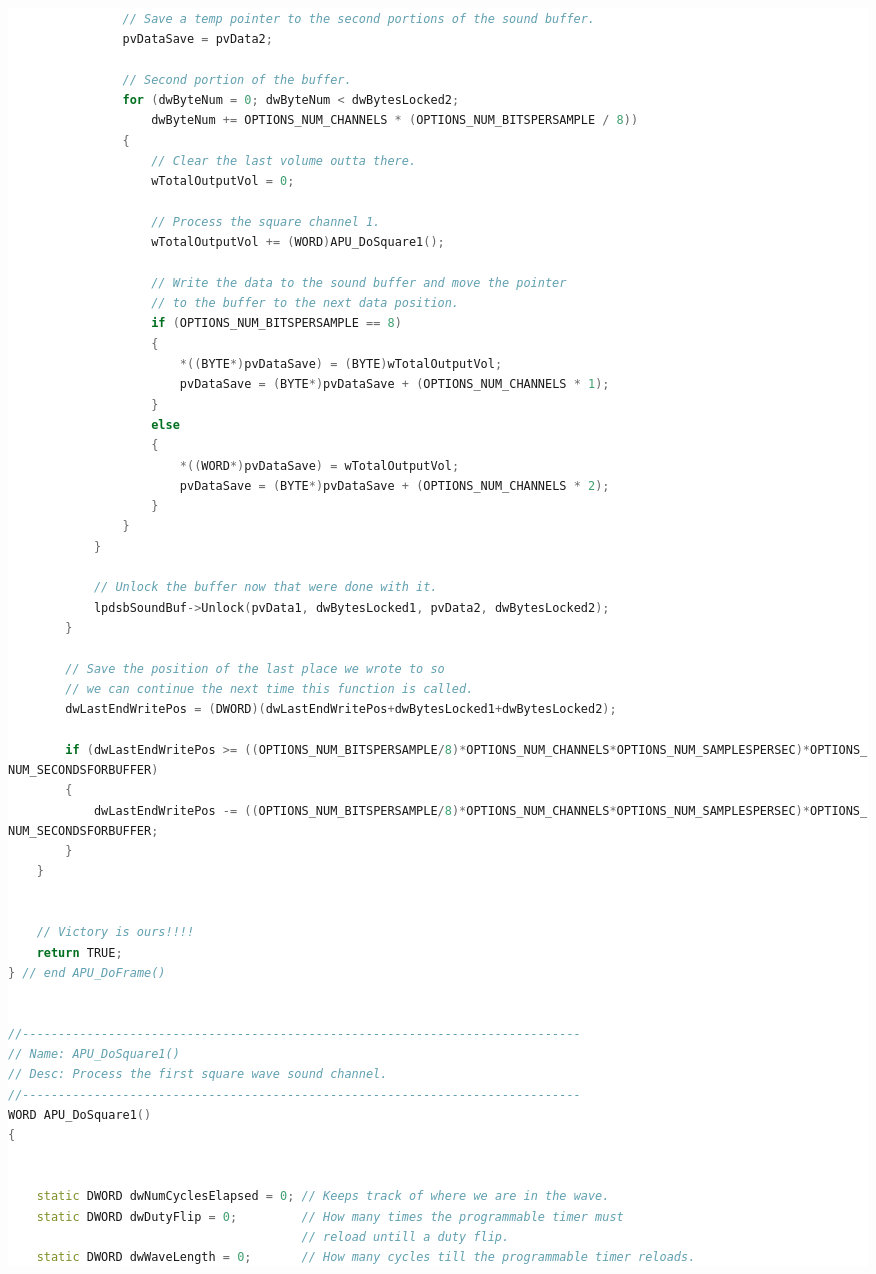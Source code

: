 ```cpp
				// Save a temp pointer to the second portions of the sound buffer.
				pvDataSave = pvData2;

				// Second portion of the buffer.
				for (dwByteNum = 0; dwByteNum < dwBytesLocked2; 
					dwByteNum += OPTIONS_NUM_CHANNELS * (OPTIONS_NUM_BITSPERSAMPLE / 8))
				{
					// Clear the last volume outta there.
					wTotalOutputVol = 0;

					// Process the square channel 1.
					wTotalOutputVol += (WORD)APU_DoSquare1();

					// Write the data to the sound buffer and move the pointer 
					// to the buffer to the next data position.
					if (OPTIONS_NUM_BITSPERSAMPLE == 8)
					{
						*((BYTE*)pvDataSave) = (BYTE)wTotalOutputVol;
						pvDataSave = (BYTE*)pvDataSave + (OPTIONS_NUM_CHANNELS * 1);
					}
					else
					{
						*((WORD*)pvDataSave) = wTotalOutputVol;
						pvDataSave = (BYTE*)pvDataSave + (OPTIONS_NUM_CHANNELS * 2);
					}
				}
			}

			// Unlock the buffer now that were done with it.
			lpdsbSoundBuf->Unlock(pvData1, dwBytesLocked1, pvData2, dwBytesLocked2);
		}

		// Save the position of the last place we wrote to so 
		// we can continue the next time this function is called.
		dwLastEndWritePos = (DWORD)(dwLastEndWritePos+dwBytesLocked1+dwBytesLocked2);

		if (dwLastEndWritePos >= ((OPTIONS_NUM_BITSPERSAMPLE/8)*OPTIONS_NUM_CHANNELS*OPTIONS_NUM_SAMPLESPERSEC)*OPTIONS_NUM_SECONDSFORBUFFER)
		{
			dwLastEndWritePos -= ((OPTIONS_NUM_BITSPERSAMPLE/8)*OPTIONS_NUM_CHANNELS*OPTIONS_NUM_SAMPLESPERSEC)*OPTIONS_NUM_SECONDSFORBUFFER;
		}
	}


	// Victory is ours!!!!
	return TRUE;
} // end APU_DoFrame()


//------------------------------------------------------------------------------
// Name: APU_DoSquare1()
// Desc: Process the first square wave sound channel.
//------------------------------------------------------------------------------
WORD APU_DoSquare1()
{


	static DWORD dwNumCyclesElapsed = 0; // Keeps track of where we are in the wave.
	static DWORD dwDutyFlip = 0;         // How many times the programmable timer must 
	                                     // reload untill a duty flip.
	static DWORD dwWaveLength = 0;       // How many cycles till the programmable timer reloads.

```